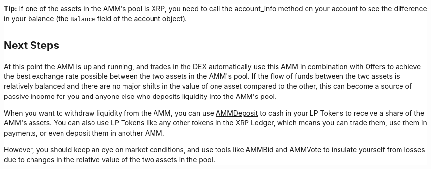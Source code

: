 **Tip:** If one of the assets in the AMM's pool is XRP, you need to call the [account_info method][] on your account to see the difference in your balance (the `Balance` field of the account object).


## Next Steps

At this point the AMM is up and running, and [trades in the DEX](https://xrpl.org/trade-in-the-decentralized-exchange.html) automatically use this AMM in combination with Offers to achieve the best exchange rate possible between the two assets in the AMM's pool. If the flow of funds between the two assets is relatively balanced and there are no major shifts in the value of one asset compared to the other, this can become a source of passive income for you and anyone else who deposits liquidity into the AMM's pool.

When you want to withdraw liquidity from the AMM, you can use [AMMDeposit](../transaction-types/ammdeposit.md) to cash in your LP Tokens to receive a share of the AMM's assets. You can also use LP Tokens like any other tokens in the XRP Ledger, which means you can trade them, use them in payments, or even deposit them in another AMM.

However, you should keep an eye on market conditions, and use tools like [AMMBid](../transaction-types/ammbid.md) and [AMMVote](../transaction-types/ammvote.md) to insulate yourself from losses due to changes in the relative value of the two assets in the pool.



[account_info method]: https://xrpl.org/account_info.html
[account_lines method]: https://xrpl.org/account_lines.html
[server_state method]: https://xrpl.org/server_state.html
[Currency Amount]: https://xrpl.org/basic-data-types.html#specifying-currency-amounts
[transaction cost]: https://xrpl.org/transaction-cost.html
